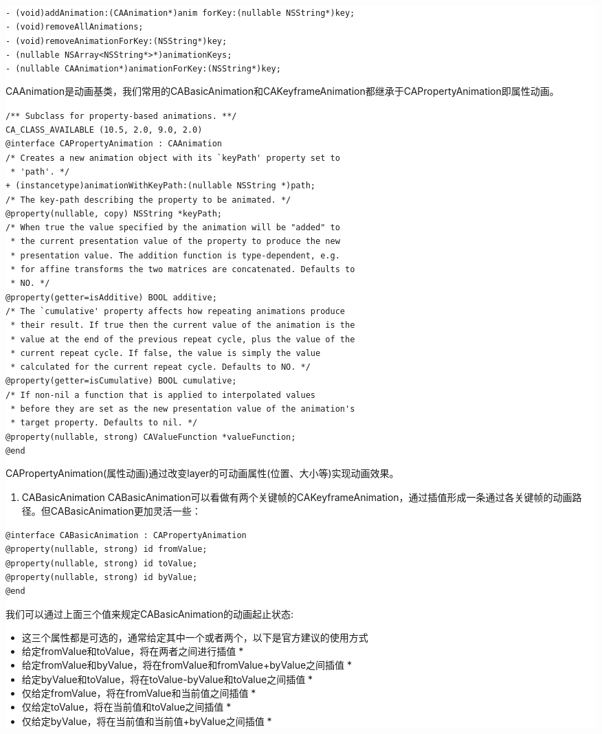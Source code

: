 ```objc
- (void)addAnimation:(CAAnimation*)anim forKey:(nullable NSString*)key;
- (void)removeAllAnimations;
- (void)removeAnimationForKey:(NSString*)key;
- (nullable NSArray<NSString*>*)animationKeys;
- (nullable CAAnimation*)animationForKey:(NSString*)key;
```

CAAnimation是动画基类，我们常用的CABasicAnimation和CAKeyframeAnimation都继承于CAPropertyAnimation即属性动画。

```objc
/** Subclass for property-based animations. **/
CA_CLASS_AVAILABLE (10.5, 2.0, 9.0, 2.0)
@interface CAPropertyAnimation : CAAnimation
/* Creates a new animation object with its `keyPath' property set to
 * 'path'. */
+ (instancetype)animationWithKeyPath:(nullable NSString *)path;
/* The key-path describing the property to be animated. */
@property(nullable, copy) NSString *keyPath;
/* When true the value specified by the animation will be "added" to
 * the current presentation value of the property to produce the new
 * presentation value. The addition function is type-dependent, e.g.
 * for affine transforms the two matrices are concatenated. Defaults to
 * NO. */
@property(getter=isAdditive) BOOL additive;
/* The `cumulative' property affects how repeating animations produce
 * their result. If true then the current value of the animation is the
 * value at the end of the previous repeat cycle, plus the value of the
 * current repeat cycle. If false, the value is simply the value
 * calculated for the current repeat cycle. Defaults to NO. */
@property(getter=isCumulative) BOOL cumulative;
/* If non-nil a function that is applied to interpolated values
 * before they are set as the new presentation value of the animation's
 * target property. Defaults to nil. */
@property(nullable, strong) CAValueFunction *valueFunction;
@end
```

CAPropertyAnimation(属性动画)通过改变layer的可动画属性(位置、大小等)实现动画效果。

1) CABasicAnimation
CABasicAnimation可以看做有两个关键帧的CAKeyframeAnimation，通过插值形成一条通过各关键帧的动画路径。但CABasicAnimation更加灵活一些：

```objc
@interface CABasicAnimation : CAPropertyAnimation
@property(nullable, strong) id fromValue;
@property(nullable, strong) id toValue;
@property(nullable, strong) id byValue;
@end
```

我们可以通过上面三个值来规定CABasicAnimation的动画起止状态:

* 这三个属性都是可选的，通常给定其中一个或者两个，以下是官方建议的使用方式 
* 给定fromValue和toValue，将在两者之间进行插值 *
* 给定fromValue和byValue，将在fromValue和fromValue+byValue之间插值 *
* 给定byValue和toValue，将在toValue-byValue和toValue之间插值 *
* 仅给定fromValue，将在fromValue和当前值之间插值 *
* 仅给定toValue，将在当前值和toValue之间插值 *
* 仅给定byValue，将在当前值和当前值+byValue之间插值 *

